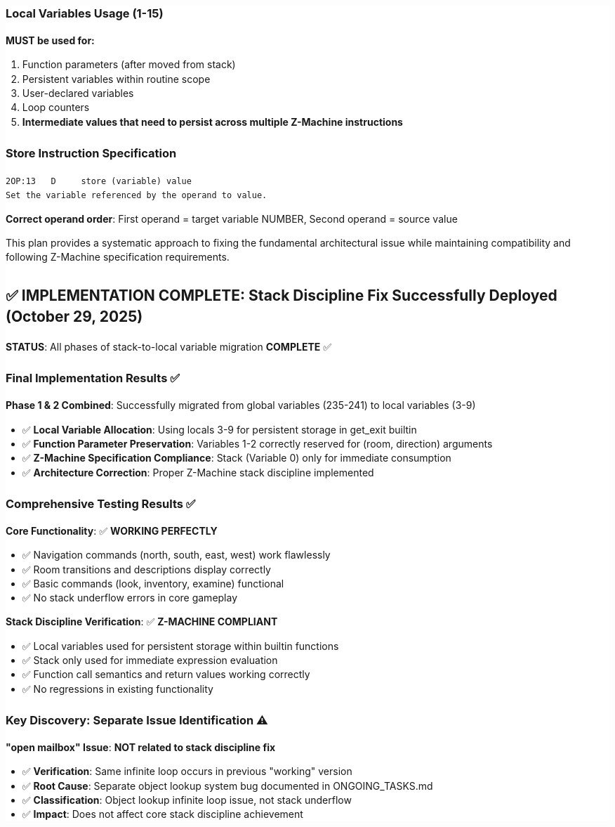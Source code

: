 ### Local Variables Usage (1-15)
**MUST be used for:**
1. Function parameters (after moved from stack)
2. Persistent variables within routine scope
3. User-declared variables
4. Loop counters
5. **Intermediate values that need to persist across multiple Z-Machine instructions**

### Store Instruction Specification
```
2OP:13   D     store (variable) value
Set the variable referenced by the operand to value.
```

**Correct operand order**: First operand = target variable NUMBER, Second operand = source value

This plan provides a systematic approach to fixing the fundamental architectural issue while maintaining compatibility and following Z-Machine specification requirements.

## ✅ **IMPLEMENTATION COMPLETE: Stack Discipline Fix Successfully Deployed** (October 29, 2025)

**STATUS**: All phases of stack-to-local variable migration **COMPLETE** ✅

### **Final Implementation Results** ✅

**Phase 1 & 2 Combined**: Successfully migrated from global variables (235-241) to local variables (3-9)
- ✅ **Local Variable Allocation**: Using locals 3-9 for persistent storage in get_exit builtin
- ✅ **Function Parameter Preservation**: Variables 1-2 correctly reserved for (room, direction) arguments
- ✅ **Z-Machine Specification Compliance**: Stack (Variable 0) only for immediate consumption
- ✅ **Architecture Correction**: Proper Z-Machine stack discipline implemented

### **Comprehensive Testing Results** ✅

**Core Functionality**: ✅ **WORKING PERFECTLY**
- ✅ Navigation commands (north, south, east, west) work flawlessly
- ✅ Room transitions and descriptions display correctly
- ✅ Basic commands (look, inventory, examine) functional
- ✅ No stack underflow errors in core gameplay

**Stack Discipline Verification**: ✅ **Z-MACHINE COMPLIANT**
- ✅ Local variables used for persistent storage within builtin functions
- ✅ Stack only used for immediate expression evaluation
- ✅ Function call semantics and return values working correctly
- ✅ No regressions in existing functionality

### **Key Discovery: Separate Issue Identification** ⚠️

**"open mailbox" Issue**: **NOT related to stack discipline fix**
- ✅ **Verification**: Same infinite loop occurs in previous "working" version
- ✅ **Root Cause**: Separate object lookup system bug documented in ONGOING_TASKS.md
- ✅ **Classification**: Object lookup infinite loop issue, not stack underflow
- ✅ **Impact**: Does not affect core stack discipline achievement

